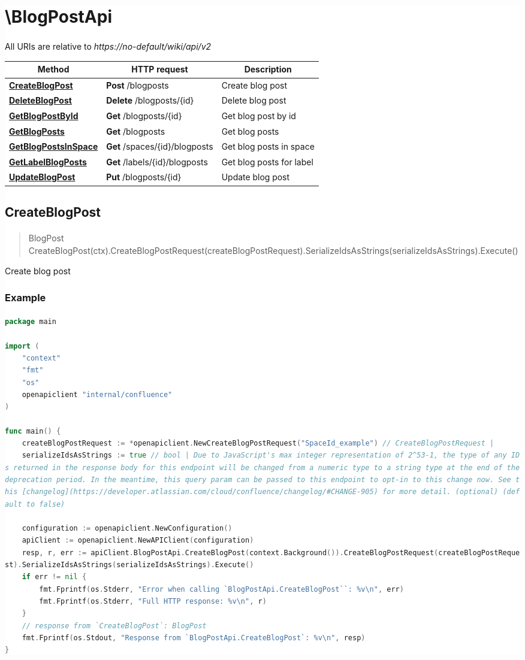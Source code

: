 # \BlogPostApi

All URIs are relative to *https://no-default/wiki/api/v2*

Method | HTTP request | Description
------------- | ------------- | -------------
[**CreateBlogPost**](BlogPostApi.md#CreateBlogPost) | **Post** /blogposts | Create blog post
[**DeleteBlogPost**](BlogPostApi.md#DeleteBlogPost) | **Delete** /blogposts/{id} | Delete blog post
[**GetBlogPostById**](BlogPostApi.md#GetBlogPostById) | **Get** /blogposts/{id} | Get blog post by id
[**GetBlogPosts**](BlogPostApi.md#GetBlogPosts) | **Get** /blogposts | Get blog posts
[**GetBlogPostsInSpace**](BlogPostApi.md#GetBlogPostsInSpace) | **Get** /spaces/{id}/blogposts | Get blog posts in space
[**GetLabelBlogPosts**](BlogPostApi.md#GetLabelBlogPosts) | **Get** /labels/{id}/blogposts | Get blog posts for label
[**UpdateBlogPost**](BlogPostApi.md#UpdateBlogPost) | **Put** /blogposts/{id} | Update blog post



## CreateBlogPost

> BlogPost CreateBlogPost(ctx).CreateBlogPostRequest(createBlogPostRequest).SerializeIdsAsStrings(serializeIdsAsStrings).Execute()

Create blog post



### Example

```go
package main

import (
    "context"
    "fmt"
    "os"
    openapiclient "internal/confluence"
)

func main() {
    createBlogPostRequest := *openapiclient.NewCreateBlogPostRequest("SpaceId_example") // CreateBlogPostRequest | 
    serializeIdsAsStrings := true // bool | Due to JavaScript's max integer representation of 2^53-1, the type of any IDs returned in the response body for this endpoint will be changed from a numeric type to a string type at the end of the deprecation period. In the meantime, this query param can be passed to this endpoint to opt-in to this change now. See this [changelog](https://developer.atlassian.com/cloud/confluence/changelog/#CHANGE-905) for more detail. (optional) (default to false)

    configuration := openapiclient.NewConfiguration()
    apiClient := openapiclient.NewAPIClient(configuration)
    resp, r, err := apiClient.BlogPostApi.CreateBlogPost(context.Background()).CreateBlogPostRequest(createBlogPostRequest).SerializeIdsAsStrings(serializeIdsAsStrings).Execute()
    if err != nil {
        fmt.Fprintf(os.Stderr, "Error when calling `BlogPostApi.CreateBlogPost``: %v\n", err)
        fmt.Fprintf(os.Stderr, "Full HTTP response: %v\n", r)
    }
    // response from `CreateBlogPost`: BlogPost
    fmt.Fprintf(os.Stdout, "Response from `BlogPostApi.CreateBlogPost`: %v\n", resp)
}
```
